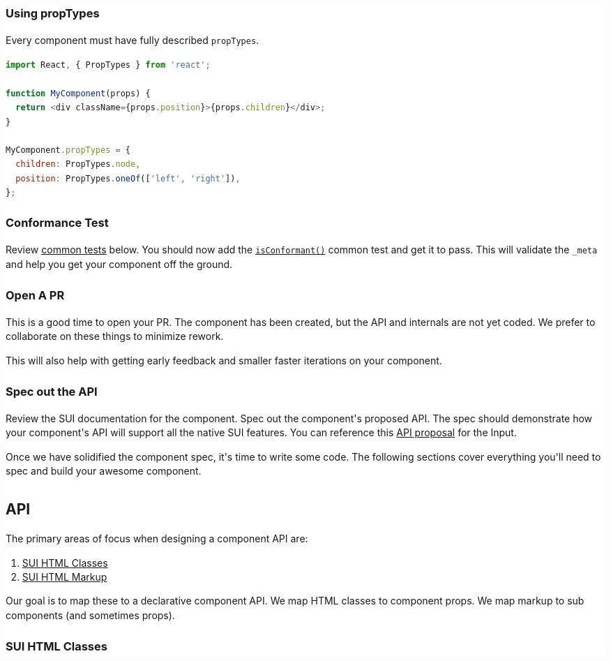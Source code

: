 ### Using propTypes

Every component must have fully described `propTypes`.

```js
import React, { PropTypes } from 'react';

function MyComponent(props) {
  return <div className={props.position}>{props.children}</div>;
}

MyComponent.propTypes = {
  children: PropTypes.node,
  position: PropTypes.oneOf(['left', 'right']),
};
```

### Conformance Test

Review [common tests](#common-tests) below. You should now add the
[`isConformant()`](#isconformant-required) common test and get it to pass. This
will validate the `_meta` and help you get your component off the ground.

### Open A PR

This is a good time to open your PR. The component has been created, but the API
and internals are not yet coded. We prefer to collaborate on these things to
minimize rework.

This will also help with getting early feedback and smaller faster iterations on
your component.

### Spec out the API

Review the SUI documentation for the component. Spec out the component's
proposed API. The spec should demonstrate how your component's API will support
all the native SUI features. You can reference this [API proposal][7] for the
Input.

Once we have solidified the component spec, it's time to write some code. The
following sections cover everything you'll need to spec and build your awesome
component.

## API

The primary areas of focus when designing a component API are:

1. [SUI HTML Classes](#sui-html-classes)
1. [SUI HTML Markup](#sui-html-markup)

Our goal is to map these to a declarative component API. We map HTML classes to
component props. We map markup to sub components (and sometimes props).

### SUI HTML Classes


[1]: https://github.com/Semantic-Org/Semantic-UI-React/blob/master/test/specs/commonTests.js
[2]: https://facebook.github.io/react/docs/forms.html#controlled-components
[3]: https://facebook.github.io/react/docs/forms.html#uncontrolled-components
[4]: https://github.com/Semantic-Org/Semantic-UI-React/blob/master/src/lib/classNameBuilders.js
[5]: https://semantic-ui.com/elements/header
[6]: https://semantic-ui.com/views/item
[7]: https://github.com/Semantic-Org/Semantic-UI-React/pull/281#issuecomment-228663527
[8]: https://github.com/angular/angular/blob/master/CONTRIBUTING.md#commit
[9]: https://semantic-ui.com/introduction/glossary.html
[10]: https://semantic-ui.com/elements/label.html
[11]: https://nodejs.org/
[12]: https://github.com/Semantic-Org/Semantic-UI-React#fork-destination-box
[13]: https://github.com/Semantic-Org/Semantic-UI-React/blob/master/src/factories
[14]: https://github.com/Semantic-Org/Semantic-UI-React/pull/335#issuecomment-238960895
[15]: https://github.com/Semantic-Org/Semantic-UI-React/issues/607
[16]: https://yarnpkg.com/en/docs/getting-started